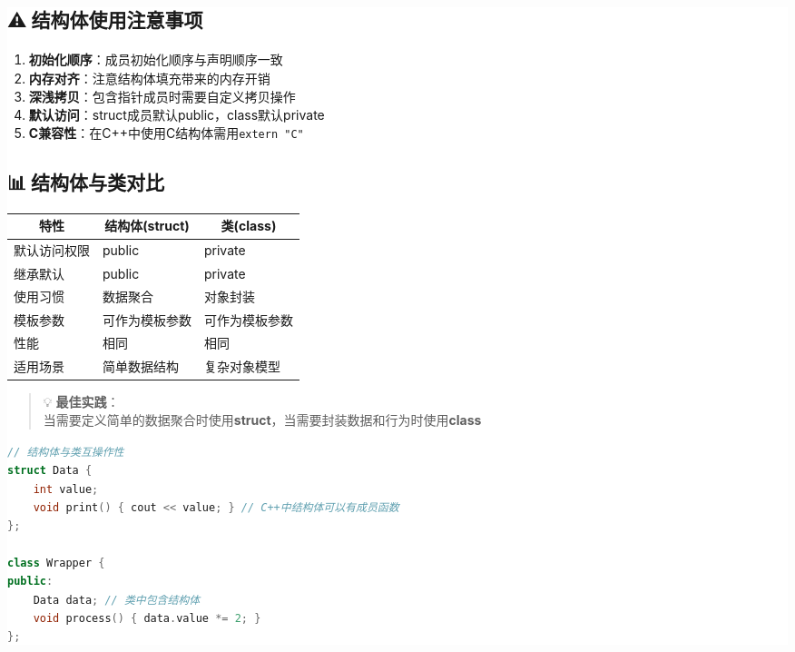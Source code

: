 ## ⚠️ 结构体使用注意事项

1. **初始化顺序**：成员初始化顺序与声明顺序一致
2. **内存对齐**：注意结构体填充带来的内存开销
3. **深浅拷贝**：包含指针成员时需要自定义拷贝操作
4. **默认访问**：struct成员默认public，class默认private
5. **C兼容性**：在C++中使用C结构体需用`extern "C"`

## 📊 结构体与类对比

| 特性 | 结构体(struct) | 类(class) |
|------|----------------|-----------|
| 默认访问权限 | public | private |
| 继承默认 | public | private |
| 使用习惯 | 数据聚合 | 对象封装 |
| 模板参数 | 可作为模板参数 | 可作为模板参数 |
| 性能 | 相同 | 相同 |
| 适用场景 | 简单数据结构 | 复杂对象模型 |

> 💡 **最佳实践**：  
> 当需要定义简单的数据聚合时使用**struct**，当需要封装数据和行为时使用**class**

```cpp
// 结构体与类互操作性
struct Data {
    int value;
    void print() { cout << value; } // C++中结构体可以有成员函数
};

class Wrapper {
public:
    Data data; // 类中包含结构体
    void process() { data.value *= 2; }
};
```